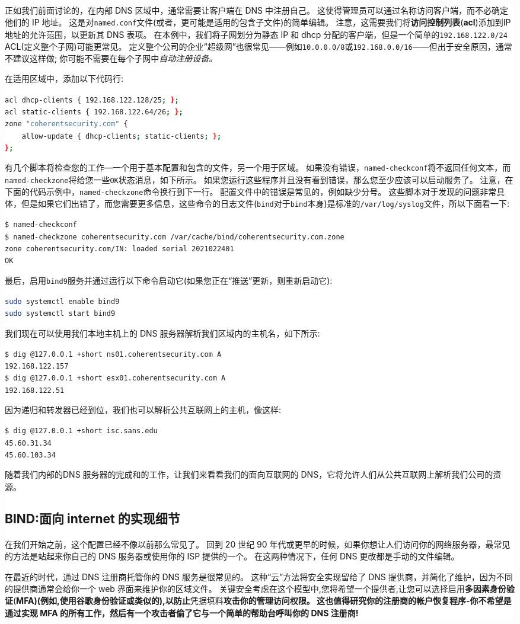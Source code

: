 正如我们前面讨论的，在内部 DNS 区域中，通常需要让客户端在 DNS 中注册自己。 这使得管理员可以通过名称访问客户端，而不必确定他们的 IP 地址。 这是对`named.conf`文件(或者，更可能是适用的包含子文件)的简单编辑。 注意，这需要我们将**访问控制列表**(**acl**)添加到IP 地址的允许范围，以更新其 DNS 表项。 在本例中，我们将子网划分为静态 IP 和 dhcp 分配的客户端，但是一个简单的`192.168.122.0/24`ACL(定义整个子网)可能更常见。 定义整个公司的企业“超级网”也很常见——例如`10.0.0.0/8`或`192.168.0.0/16`——但出于安全原因，通常不建议这样做; 你可能不需要在每个子网中*自动注册设备。*

在适用区域中，添加以下代码行:

```sh
acl dhcp-clients { 192.168.122.128/25; };
acl static-clients { 192.168.122.64/26; };
zone "coherentsecurity.com" {
    allow-update { dhcp-clients; static-clients; };
};
```

有几个脚本将检查您的工作—一个用于基本配置和包含的文件，另一个用于区域。 如果没有错误，`named-checkconf`将不返回任何文本，而`named-checkzone`将给您一些`OK`状态消息，如下所示。 如果您运行这些程序并且没有看到错误，那么您至少应该可以启动服务了。 注意，在下面的代码示例中，`named-checkzone`命令换行到下一行。 配置文件中的错误是常见的，例如缺少分号。 这些脚本对于发现的问题非常具体，但是如果它们出错了，而您需要更多信息，这些命令的日志文件(`bind`对于`bind`本身)是标准的`/var/log/syslog`文件，所以下面看一下:

```sh
$ named-checkconf
$ named-checkzone coherentsecurity.com /var/cache/bind/coherentsecurity.com.zone
zone coherentsecurity.com/IN: loaded serial 2021022401
OK
```

最后，启用`bind9`服务并通过运行以下命令启动它(如果您正在“推送”更新，则重新启动它):

```sh
sudo systemctl enable bind9
sudo systemctl start bind9
```

我们现在可以使用我们本地主机上的 DNS 服务器解析我们区域内的主机名，如下所示:

```sh
$ dig @127.0.0.1 +short ns01.coherentsecurity.com A
192.168.122.157
$ dig @127.0.0.1 +short esx01.coherentsecurity.com A
192.168.122.51
```

因为递归和转发器已经到位，我们也可以解析公共互联网上的主机，像这样:

```sh
$ dig @127.0.0.1 +short isc.sans.edu
45.60.31.34
45.60.103.34
```

随着我们内部的DNS 服务器的完成和的工作，让我们来看看我们的面向互联网的 DNS，它将允许人们从公共互联网上解析我们公司的资源。

## BIND:面向 internet 的实现细节

在我们开始之前，这个配置已经不像以前那么常见了。 回到 20 世纪 90 年代或更早的时候，如果你想让人们访问你的网络服务器，最常见的方法是站起来你自己的 DNS 服务器或使用你的 ISP 提供的一个。 在这两种情况下，任何 DNS 更改都是手动的文件编辑。

在最近的时代，通过 DNS 注册商托管你的 DNS 服务是很常见的。 这种“云”方法将安全实现留给了 DNS 提供商，并简化了维护，因为不同的提供商通常会给你一个 web 界面来维护你的区域文件。 关键安全考虑在这个模型中,您将希望一个提供者,让您可以选择启用**多因素身份验证**(**MFA)(例如,使用谷歌身份验证或类似的),以防止**凭据填料**攻击你的管理访问权限。 这也值得研究你的注册商的帐户恢复程序-你不希望是通过实现 MFA 的所有工作，然后有一个攻击者偷了它与一个简单的帮助台呼叫你的 DNS 注册商!**
